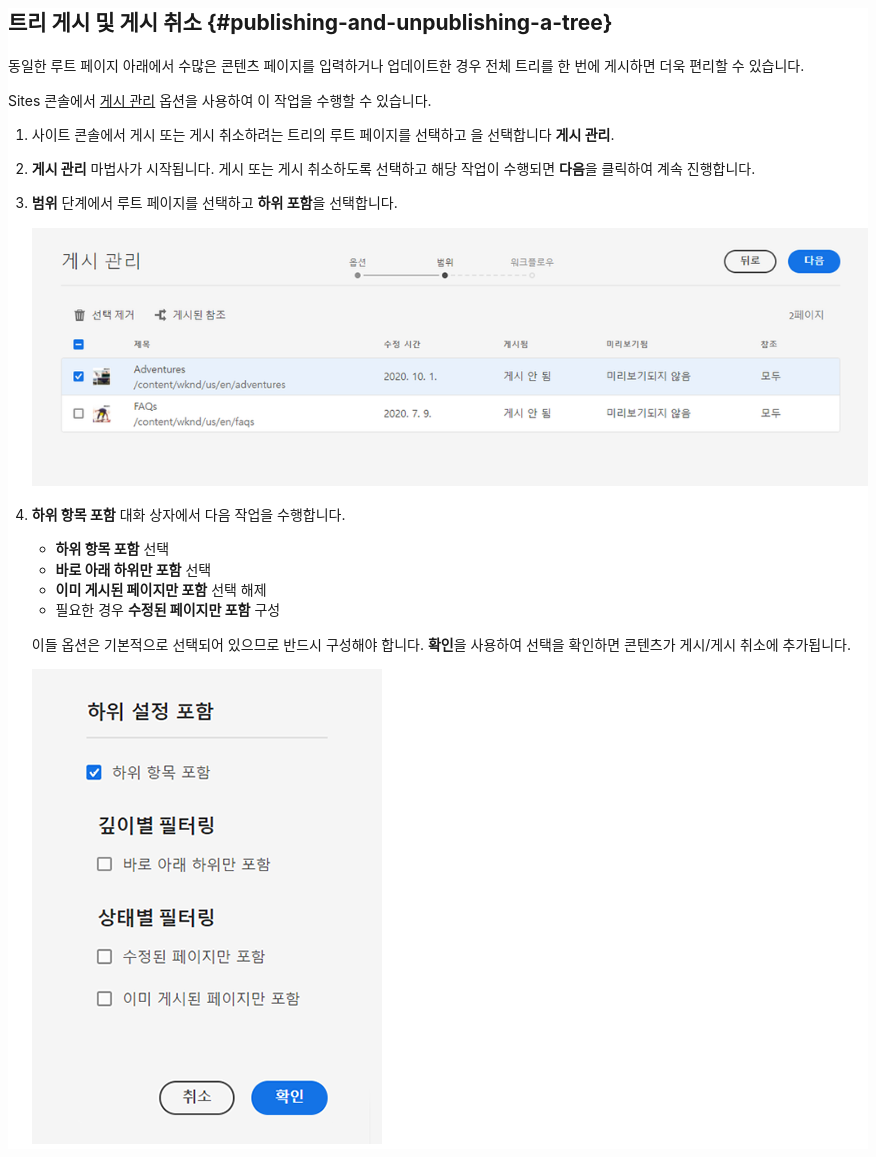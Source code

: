 ## 트리 게시 및 게시 취소 {#publishing-and-unpublishing-a-tree}

동일한 루트 페이지 아래에서 수많은 콘텐츠 페이지를 입력하거나 업데이트한 경우 전체 트리를 한 번에 게시하면 더욱 편리할 수 있습니다.

Sites 콘솔에서 [게시 관리](#manage-publication) 옵션을 사용하여 이 작업을 수행할 수 있습니다.

1. 사이트 콘솔에서 게시 또는 게시 취소하려는 트리의 루트 페이지를 선택하고 을 선택합니다 **게시 관리**.
1. **게시 관리** 마법사가 시작됩니다. 게시 또는 게시 취소하도록 선택하고 해당 작업이 수행되면 **다음**&#x200B;을 클릭하여 계속 진행합니다.
1. **범위** 단계에서 루트 페이지를 선택하고 **하위 포함**&#x200B;을 선택합니다.

   ![게시 관리 페이지 선택](/help/sites-cloud/authoring/assets/publishing-manage-publication-select.png)

1. **하위 항목 포함** 대화 상자에서 다음 작업을 수행합니다.

   * **하위 항목 포함** 선택
   * **바로 아래 하위만 포함** 선택
   * **이미 게시된 페이지만 포함** 선택 해제
   * 필요한 경우 **수정된 페이지만 포함** 구성

   이들 옵션은 기본적으로 선택되어 있으므로 반드시 구성해야 합니다. **확인**&#x200B;을 사용하여 선택을 확인하면 콘텐츠가 게시/게시 취소에 추가됩니다.

   ![트리 게시에 하위 항목 추가](/help/sites-cloud/authoring/assets/publishing-include-children-tree.png)
